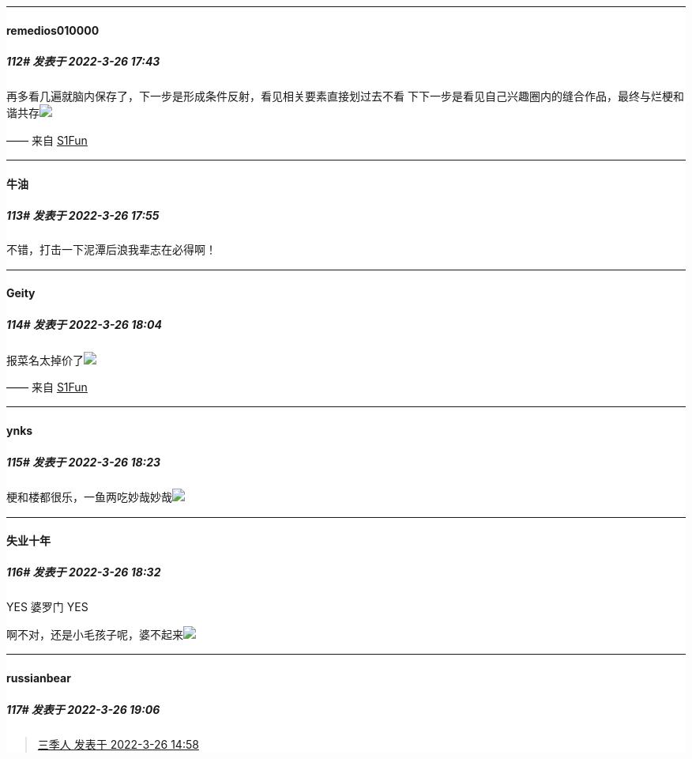 

*****

####  remedios010000  
##### 112#       发表于 2022-3-26 17:43

再多看几遍就脑内保存了，下一步是形成条件反射，看见相关要素直接划过去不看
下下一步是看见自己兴趣圈内的缝合作品，最终与烂梗和谐共存<img src="https://static.saraba1st.com/image/smiley/face2017/254.png" referrerpolicy="no-referrer">

—— 来自 [S1Fun](https://s1fun.koalcat.com)

*****

####  牛油  
##### 113#       发表于 2022-3-26 17:55

不错，打击一下泥潭后浪我辈志在必得啊！

*****

####  Geity  
##### 114#       发表于 2022-3-26 18:04

报菜名太掉价了<img src="https://static.saraba1st.com/image/smiley/face2017/037.png" referrerpolicy="no-referrer">

—— 来自 [S1Fun](https://s1fun.koalcat.com)



*****

####  ynks  
##### 115#       发表于 2022-3-26 18:23

梗和楼都很乐，一鱼两吃妙哉妙哉<img src="https://static.saraba1st.com/image/smiley/face2017/245.png" referrerpolicy="no-referrer">

*****

####  失业十年  
##### 116#       发表于 2022-3-26 18:32

YES 婆罗门 YES

啊不对，还是小毛孩子呢，婆不起来<img src="https://static.saraba1st.com/image/smiley/face2017/067.png" referrerpolicy="no-referrer">



*****

####  russianbear  
##### 117#       发表于 2022-3-26 19:06

<blockquote><a href="httphttps://bbs.saraba1st.com/2b/forum.php?mod=redirect&amp;goto=findpost&amp;pid=55193183&amp;ptid=2059933" target="_blank">三季人 发表于 2022-3-26 14:58</a>
